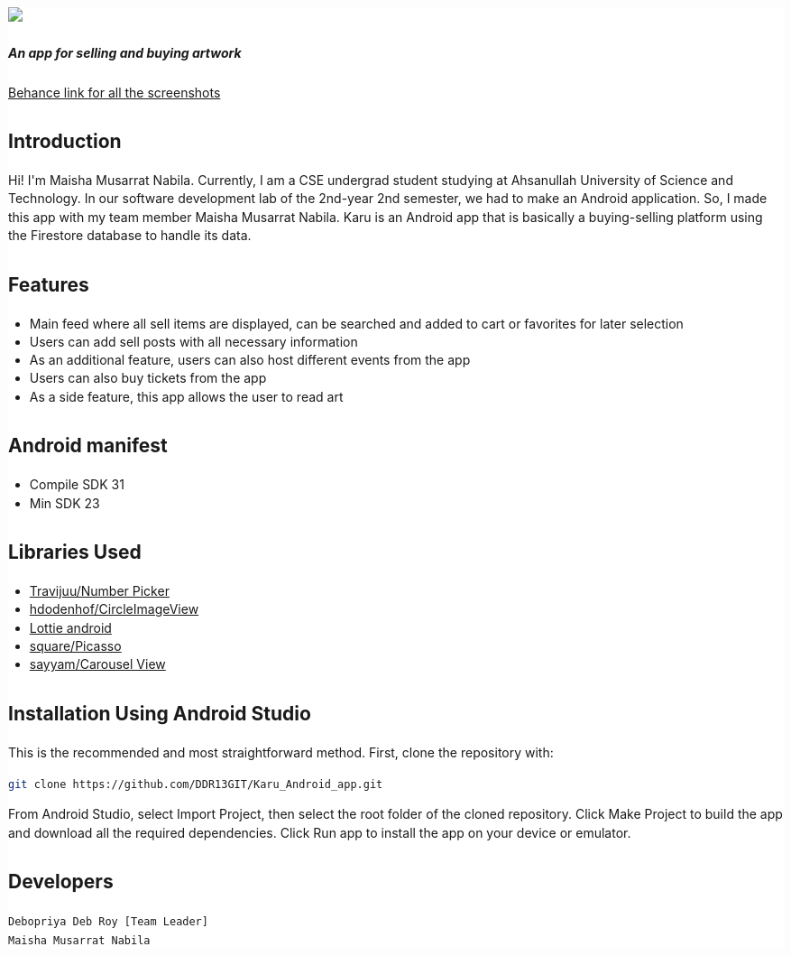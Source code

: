![](https://cdn.discordapp.com/attachments/983042852315615266/1017775140882350110/karulogo_1.png)
##### An app for selling and buying artwork


 [Behance link for all the screenshots](https://www.behance.net/gallery/133793711/KARU-%28Android-app-to-Buy-Sell-artworks%29)

## Introduction
Hi! I'm Maisha Musarrat Nabila. Currently, I am a CSE undergrad student studying at Ahsanullah University of Science and Technology. In our software development lab of the 2nd-year 2nd semester, we had to make an Android application. So, I made this app with my team member Maisha Musarrat Nabila. Karu is an Android app that is basically a buying-selling platform using the Firestore database to handle its data.


## Features

- Main feed where all sell items are displayed, can be searched and added to cart or favorites for later selection
- Users can add sell posts with all necessary information
- As an additional feature, users can also host different events from the app
- Users can also buy tickets from the app
- As a side feature, this app allows the user to read art 



 ## Android manifest
 * Compile SDK 31 
 * Min SDK 23


## Libraries Used

- [Travijuu/Number Picker](https://github.com/travijuu/NumberPicker) 
- [hdodenhof/CircleImageView](https://github.com/hdodenhof/CircleImageView) 
- [Lottie android](https://github.com/airbnb/lottie-android)
- [square/Picasso](https://github.com/square/picasso)
- [sayyam/Carousel View](https://github.com/sayyam/carouselview)


## Installation Using Android Studio
This is the recommended and most straightforward method. First, clone the repository with:
```sh
git clone https://github.com/DDR13GIT/Karu_Android_app.git
```
From Android Studio, select Import Project, then select the root folder of the cloned repository. Click Make Project to build the app and download all the required dependencies. Click Run app to install the app on your device or emulator.


## Developers
    Debopriya Deb Roy [Team Leader]
    Maisha Musarrat Nabila
